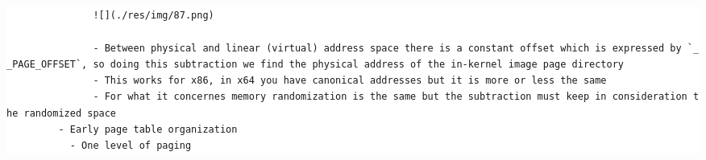                    ![](./res/img/87.png)

                   - Between physical and linear (virtual) address space there is a constant offset which is expressed by `__PAGE_OFFSET`, so doing this subtraction we find the physical address of the in-kernel image page directory
                   - This works for x86, in x64 you have canonical addresses but it is more or less the same
                   - For what it concernes memory randomization is the same but the subtraction must keep in consideration the randomized space
             - Early page table organization
               - One level of paging
